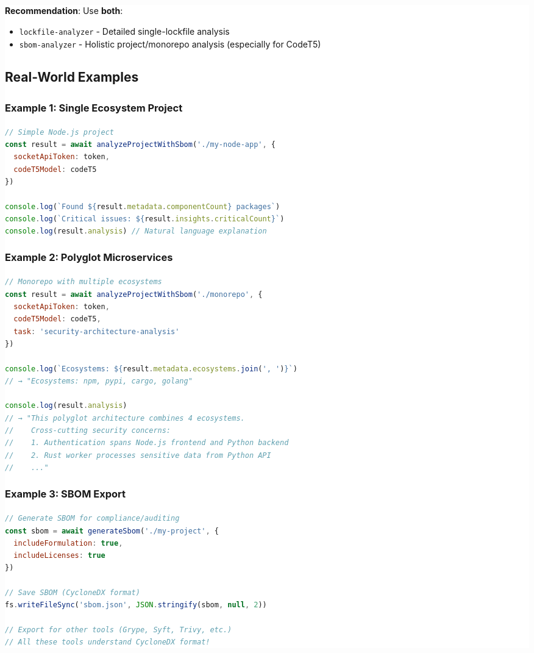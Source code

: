 **Recommendation**: Use **both**:
- `lockfile-analyzer` - Detailed single-lockfile analysis
- `sbom-analyzer` - Holistic project/monorepo analysis (especially for CodeT5)

## Real-World Examples

### Example 1: Single Ecosystem Project

```javascript
// Simple Node.js project
const result = await analyzeProjectWithSbom('./my-node-app', {
  socketApiToken: token,
  codeT5Model: codeT5
})

console.log(`Found ${result.metadata.componentCount} packages`)
console.log(`Critical issues: ${result.insights.criticalCount}`)
console.log(result.analysis) // Natural language explanation
```

### Example 2: Polyglot Microservices

```javascript
// Monorepo with multiple ecosystems
const result = await analyzeProjectWithSbom('./monorepo', {
  socketApiToken: token,
  codeT5Model: codeT5,
  task: 'security-architecture-analysis'
})

console.log(`Ecosystems: ${result.metadata.ecosystems.join(', ')}`)
// → "Ecosystems: npm, pypi, cargo, golang"

console.log(result.analysis)
// → "This polyglot architecture combines 4 ecosystems.
//    Cross-cutting security concerns:
//    1. Authentication spans Node.js frontend and Python backend
//    2. Rust worker processes sensitive data from Python API
//    ..."
```

### Example 3: SBOM Export

```javascript
// Generate SBOM for compliance/auditing
const sbom = await generateSbom('./my-project', {
  includeFormulation: true,
  includeLicenses: true
})

// Save SBOM (CycloneDX format)
fs.writeFileSync('sbom.json', JSON.stringify(sbom, null, 2))

// Export for other tools (Grype, Syft, Trivy, etc.)
// All these tools understand CycloneDX format!
```
